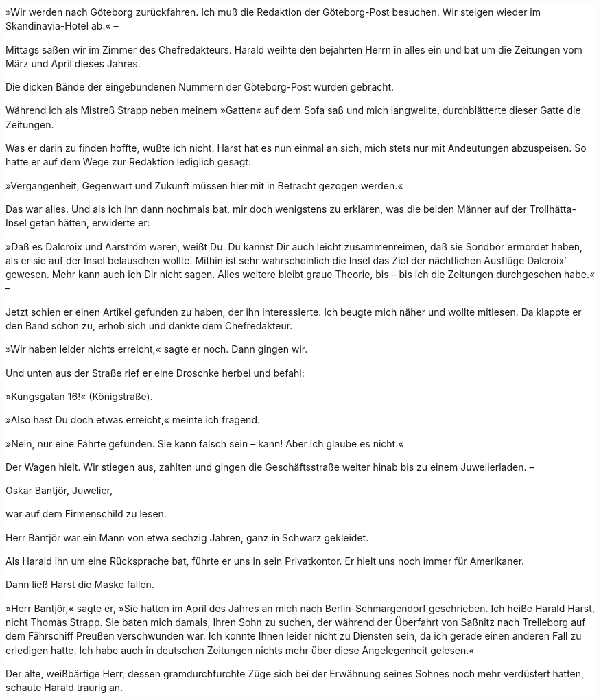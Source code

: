 »Wir werden nach Göteborg zurückfahren. Ich muß die Redaktion der Göteborg-Post besuchen. Wir steigen wieder im Skandinavia-Hotel ab.« –

Mittags saßen wir im Zimmer des Chefredakteurs. Harald weihte den bejahrten Herrn in alles ein und bat um die Zeitungen vom März und April dieses Jahres.

Die dicken Bände der eingebundenen Nummern der Göteborg-Post wurden gebracht.

Während ich als Mistreß Strapp neben meinem »Gatten« auf dem Sofa saß und mich langweilte, durchblätterte dieser Gatte die Zeitungen.

Was er darin zu finden hoffte, wußte ich nicht. Harst hat es nun einmal an sich, mich stets nur mit Andeutungen abzuspeisen. So hatte er auf dem Wege zur Redaktion lediglich gesagt:

»Vergangenheit, Gegenwart und Zukunft müssen hier mit in Betracht gezogen werden.«

Das war alles. Und als ich ihn dann nochmals bat, mir doch wenigstens zu erklären, was die beiden Männer auf der Trollhätta-Insel getan hätten, erwiderte er:

»Daß es Dalcroix und Aarström waren, weißt Du. Du kannst Dir auch leicht zusammenreimen, daß sie Sondbör ermordet haben, als er sie auf der Insel belauschen wollte. Mithin ist sehr wahrscheinlich die Insel das Ziel der nächtlichen Ausflüge Dalcroix’ gewesen. Mehr kann auch ich Dir nicht sagen. Alles weitere bleibt graue Theorie, bis – bis ich die Zeitungen durchgesehen habe.« –

Jetzt schien er einen Artikel gefunden zu haben, der ihn interessierte. Ich beugte mich näher und wollte mitlesen. Da klappte er den Band schon zu, erhob sich und dankte dem Chefredakteur.

»Wir haben leider nichts erreicht,« sagte er noch. Dann gingen wir.

Und unten aus der Straße rief er eine Droschke herbei und befahl:

»Kungsgatan 16!« (Königstraße).

»Also hast Du doch etwas erreicht,« meinte ich fragend.

»Nein, nur eine Fährte gefunden. Sie kann falsch sein – kann! Aber ich glaube es nicht.«

Der Wagen hielt. Wir stiegen aus, zahlten und gingen die Geschäftsstraße weiter hinab bis zu einem Juwelierladen. –

<div class="pre, centered">Oskar Bantjör,
Juwelier,</div>

war auf dem Firmenschild zu lesen.

Herr Bantjör war ein Mann von etwa sechzig Jahren, ganz in Schwarz gekleidet.

Als Harald ihn um eine Rücksprache bat, führte er uns in sein Privatkontor. Er hielt uns noch immer für Amerikaner.

Dann ließ Harst die Maske fallen.

»Herr Bantjör,« sagte er, »Sie hatten im April des Jahres an mich nach Berlin-Schmargendorf geschrieben. Ich heiße Harald Harst, nicht Thomas Strapp. Sie baten mich damals, Ihren Sohn zu suchen, der während der Überfahrt von Saßnitz nach Trelleborg auf dem Fährschiff Preußen verschwunden war. Ich konnte Ihnen leider nicht zu Diensten sein, da ich gerade einen anderen Fall zu erledigen hatte. Ich habe auch in deutschen Zeitungen nichts mehr über diese Angelegenheit gelesen.«

Der alte, weißbärtige Herr, dessen gramdurchfurchte Züge sich bei der Erwähnung seines Sohnes noch mehr verdüstert hatten, schaute Harald traurig an.
